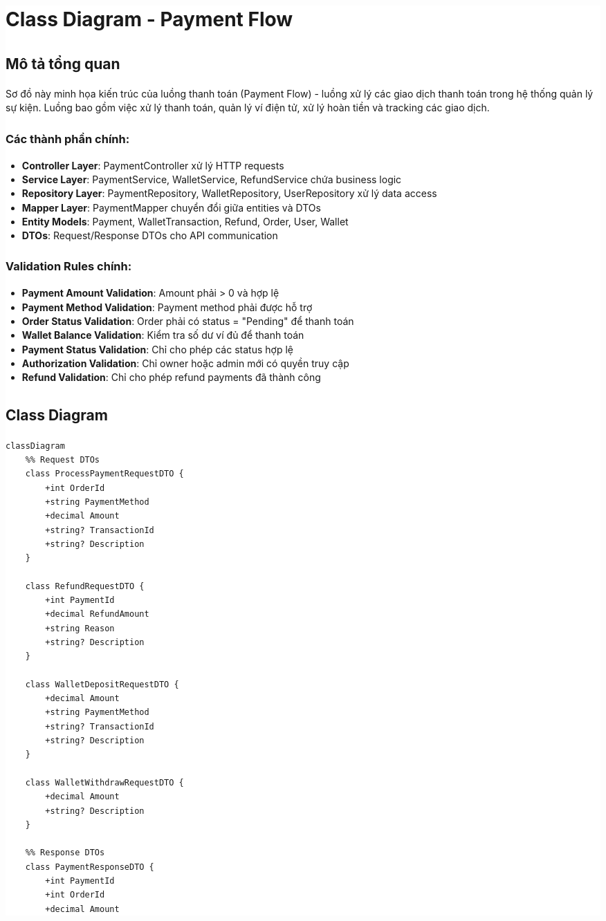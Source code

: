 # Class Diagram - Payment Flow

## Mô tả tổng quan
Sơ đồ này minh họa kiến trúc của luồng thanh toán (Payment Flow) - luồng xử lý các giao dịch thanh toán trong hệ thống quản lý sự kiện. Luồng bao gồm việc xử lý thanh toán, quản lý ví điện tử, xử lý hoàn tiền và tracking các giao dịch.

### Các thành phần chính:
- **Controller Layer**: PaymentController xử lý HTTP requests
- **Service Layer**: PaymentService, WalletService, RefundService chứa business logic
- **Repository Layer**: PaymentRepository, WalletRepository, UserRepository xử lý data access
- **Mapper Layer**: PaymentMapper chuyển đổi giữa entities và DTOs
- **Entity Models**: Payment, WalletTransaction, Refund, Order, User, Wallet
- **DTOs**: Request/Response DTOs cho API communication

### Validation Rules chính:
- **Payment Amount Validation**: Amount phải > 0 và hợp lệ
- **Payment Method Validation**: Payment method phải được hỗ trợ
- **Order Status Validation**: Order phải có status = "Pending" để thanh toán
- **Wallet Balance Validation**: Kiểm tra số dư ví đủ để thanh toán
- **Payment Status Validation**: Chỉ cho phép các status hợp lệ
- **Authorization Validation**: Chỉ owner hoặc admin mới có quyền truy cập
- **Refund Validation**: Chỉ cho phép refund payments đã thành công

## Class Diagram

```mermaid
classDiagram
    %% Request DTOs
    class ProcessPaymentRequestDTO {
        +int OrderId
        +string PaymentMethod
        +decimal Amount
        +string? TransactionId
        +string? Description
    }

    class RefundRequestDTO {
        +int PaymentId
        +decimal RefundAmount
        +string Reason
        +string? Description
    }

    class WalletDepositRequestDTO {
        +decimal Amount
        +string PaymentMethod
        +string? TransactionId
        +string? Description
    }

    class WalletWithdrawRequestDTO {
        +decimal Amount
        +string? Description
    }

    %% Response DTOs
    class PaymentResponseDTO {
        +int PaymentId
        +int OrderId
        +decimal Amount
```